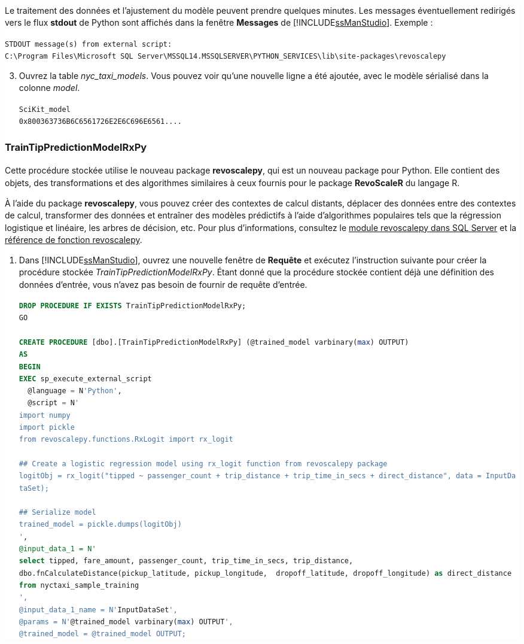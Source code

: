    Le traitement des données et l’ajustement du modèle peuvent prendre quelques minutes. Les messages éventuellement redirigés vers le flux **stdout** de Python sont affichés dans la fenêtre **Messages** de [!INCLUDE[ssManStudio](../../includes/ssmanstudio-md.md)]. Exemple :

   ```text
   STDOUT message(s) from external script:
   C:\Program Files\Microsoft SQL Server\MSSQL14.MSSQLSERVER\PYTHON_SERVICES\lib\site-packages\revoscalepy
   ```

3. Ouvrez la table *nyc\_taxi_models*. Vous pouvez voir qu’une nouvelle ligne a été ajoutée, avec le modèle sérialisé dans la colonne _model_.

   ```text
   SciKit_model
   0x800363736B6C6561726E2E6C696E6561....
   ```

### <a name="traintippredictionmodelrxpy"></a>TrainTipPredictionModelRxPy

Cette procédure stockée utilise le nouveau package **revoscalepy**, qui est un nouveau package pour Python. Elle contient des objets, des transformations et des algorithmes similaires à ceux fournis pour le package **RevoScaleR** du langage R. 

À l’aide du package **revoscalepy**, vous pouvez créer des contextes de calcul distants, déplacer des données entre des contextes de calcul, transformer des données et entraîner des modèles prédictifs à l’aide d’algorithmes populaires tels que la régression logistique et linéaire, les arbres de décision, etc. Pour plus d’informations, consultez le [module revoscalepy dans SQL Server](../python/ref-py-revoscalepy.md) et la [référence de fonction revoscalepy](/r-server/python-reference/revoscalepy/revoscalepy-package).

1. Dans [!INCLUDE[ssManStudio](../../includes/ssmanstudio-md.md)], ouvrez une nouvelle fenêtre de **Requête** et exécutez l’instruction suivante pour créer la procédure stockée _TrainTipPredictionModelRxPy_.  Étant donné que la procédure stockée contient déjà une définition des données d’entrée, vous n’avez pas besoin de fournir de requête d’entrée.

   ```sql
   DROP PROCEDURE IF EXISTS TrainTipPredictionModelRxPy;
   GO

   CREATE PROCEDURE [dbo].[TrainTipPredictionModelRxPy] (@trained_model varbinary(max) OUTPUT)
   AS
   BEGIN
   EXEC sp_execute_external_script 
     @language = N'Python',
     @script = N'
   import numpy
   import pickle
   from revoscalepy.functions.RxLogit import rx_logit
   
   ## Create a logistic regression model using rx_logit function from revoscalepy package
   logitObj = rx_logit("tipped ~ passenger_count + trip_distance + trip_time_in_secs + direct_distance", data = InputDataSet);
   
   ## Serialize model
   trained_model = pickle.dumps(logitObj)
   ',
   @input_data_1 = N'
   select tipped, fare_amount, passenger_count, trip_time_in_secs, trip_distance, 
   dbo.fnCalculateDistance(pickup_latitude, pickup_longitude,  dropoff_latitude, dropoff_longitude) as direct_distance
   from nyctaxi_sample_training
   ',
   @input_data_1_name = N'InputDataSet',
   @params = N'@trained_model varbinary(max) OUTPUT',
   @trained_model = @trained_model OUTPUT;
   ```